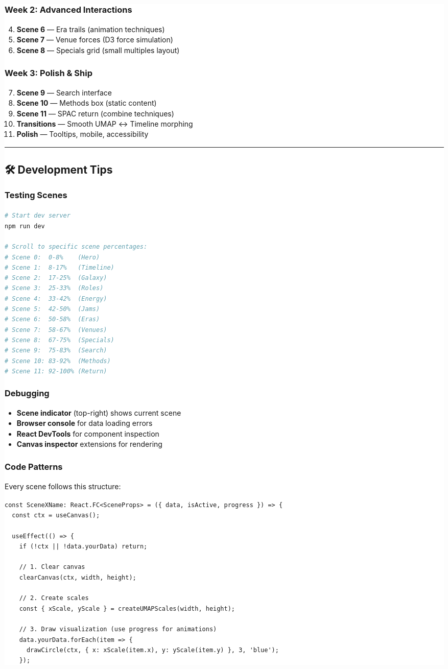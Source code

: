 ### Week 2: Advanced Interactions
4. **Scene 6** — Era trails (animation techniques)
5. **Scene 7** — Venue forces (D3 force simulation)
6. **Scene 8** — Specials grid (small multiples layout)

### Week 3: Polish & Ship
7. **Scene 9** — Search interface
8. **Scene 10** — Methods box (static content)
9. **Scene 11** — SPAC return (combine techniques)
10. **Transitions** — Smooth UMAP ↔ Timeline morphing
11. **Polish** — Tooltips, mobile, accessibility

---

## 🛠️ Development Tips

### Testing Scenes
```bash
# Start dev server
npm run dev

# Scroll to specific scene percentages:
# Scene 0:  0-8%    (Hero)
# Scene 1:  8-17%   (Timeline)
# Scene 2:  17-25%  (Galaxy)
# Scene 3:  25-33%  (Roles)
# Scene 4:  33-42%  (Energy)
# Scene 5:  42-50%  (Jams)
# Scene 6:  50-58%  (Eras)
# Scene 7:  58-67%  (Venues)
# Scene 8:  67-75%  (Specials)
# Scene 9:  75-83%  (Search)
# Scene 10: 83-92%  (Methods)
# Scene 11: 92-100% (Return)
```

### Debugging
- **Scene indicator** (top-right) shows current scene
- **Browser console** for data loading errors
- **React DevTools** for component inspection
- **Canvas inspector** extensions for rendering

### Code Patterns
Every scene follows this structure:

```tsx
const SceneXName: React.FC<SceneProps> = ({ data, isActive, progress }) => {
  const ctx = useCanvas();

  useEffect(() => {
    if (!ctx || !data.yourData) return;
    
    // 1. Clear canvas
    clearCanvas(ctx, width, height);
    
    // 2. Create scales
    const { xScale, yScale } = createUMAPScales(width, height);
    
    // 3. Draw visualization (use progress for animations)
    data.yourData.forEach(item => {
      drawCircle(ctx, { x: xScale(item.x), y: yScale(item.y) }, 3, 'blue');
    });
```